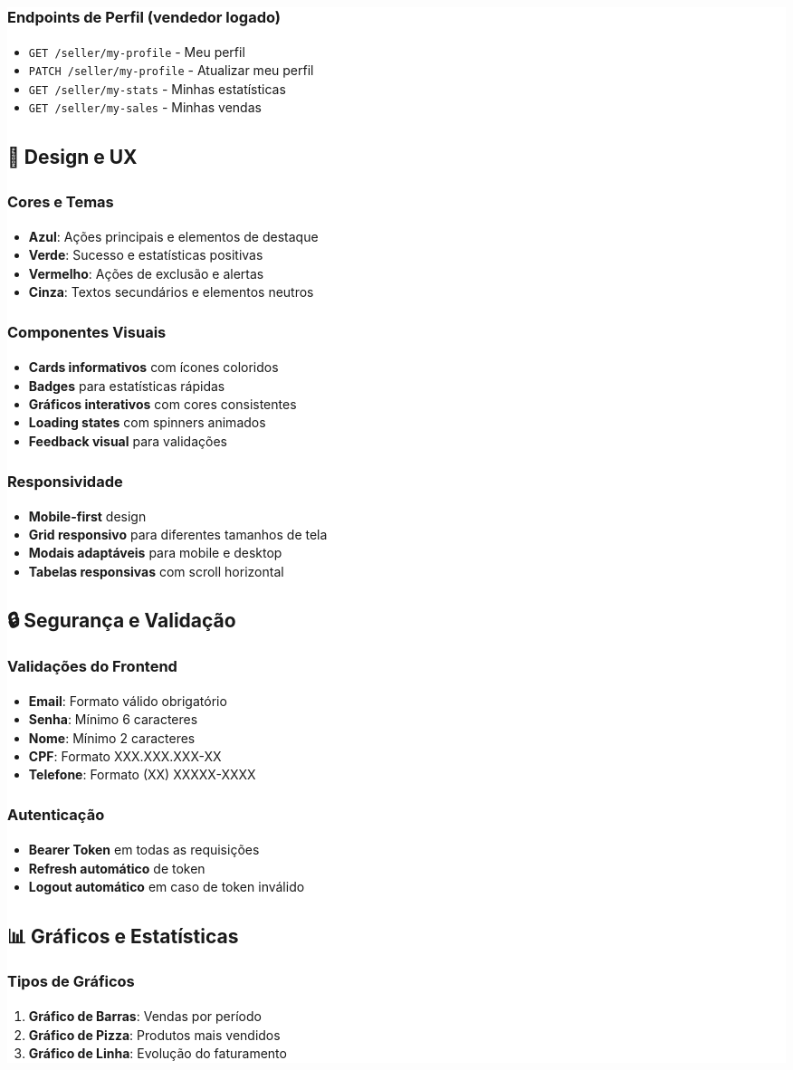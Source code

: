 ### Endpoints de Perfil (vendedor logado)
- `GET /seller/my-profile` - Meu perfil
- `PATCH /seller/my-profile` - Atualizar meu perfil
- `GET /seller/my-stats` - Minhas estatísticas
- `GET /seller/my-sales` - Minhas vendas

## 🎨 Design e UX

### Cores e Temas
- **Azul**: Ações principais e elementos de destaque
- **Verde**: Sucesso e estatísticas positivas
- **Vermelho**: Ações de exclusão e alertas
- **Cinza**: Textos secundários e elementos neutros

### Componentes Visuais
- **Cards informativos** com ícones coloridos
- **Badges** para estatísticas rápidas
- **Gráficos interativos** com cores consistentes
- **Loading states** com spinners animados
- **Feedback visual** para validações

### Responsividade
- **Mobile-first** design
- **Grid responsivo** para diferentes tamanhos de tela
- **Modais adaptáveis** para mobile e desktop
- **Tabelas responsivas** com scroll horizontal

## 🔒 Segurança e Validação

### Validações do Frontend
- **Email**: Formato válido obrigatório
- **Senha**: Mínimo 6 caracteres
- **Nome**: Mínimo 2 caracteres
- **CPF**: Formato XXX.XXX.XXX-XX
- **Telefone**: Formato (XX) XXXXX-XXXX

### Autenticação
- **Bearer Token** em todas as requisições
- **Refresh automático** de token
- **Logout automático** em caso de token inválido

## 📊 Gráficos e Estatísticas

### Tipos de Gráficos
1. **Gráfico de Barras**: Vendas por período
2. **Gráfico de Pizza**: Produtos mais vendidos
3. **Gráfico de Linha**: Evolução do faturamento
